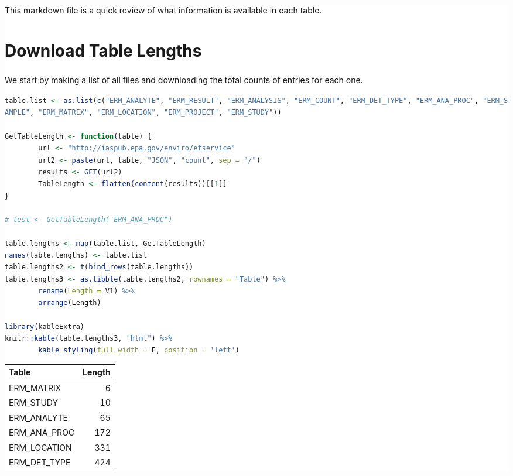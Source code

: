 This markdown file is a quick review of what information is available in each table. 

# Download Table Lengths

We start by making a list of all files and downloading the total counts of entries for each one.  

```r
table.list <- as.list(c("ERM_ANALYTE", "ERM_RESULT", "ERM_ANALYSIS", "ERM_COUNT", "ERM_DET_TYPE", "ERM_ANA_PROC", "ERM_SAMPLE", "ERM_MATRIX", "ERM_LOCATION", "ERM_PROJECT", "ERM_STUDY")) 

GetTableLength <- function(table) {
        url <- "http://iaspub.epa.gov/enviro/efservice" 
        url2 <- paste(url, table, "JSON", "count", sep = "/")
        results <- GET(url2)
        TableLength <- flatten(content(results))[[1]]
}

# test <- GetTableLength("ERM_ANA_PROC")

table.lengths <- map(table.list, GetTableLength)
names(table.lengths) <- table.list
table.lengths2 <- t(bind_rows(table.lengths))
table.lengths3 <- as.tibble(table.lengths2, rownames = "Table") %>% 
        rename(Length = V1) %>% 
        arrange(Length)

library(kableExtra)
knitr::kable(table.lengths3, "html") %>% 
        kable_styling(full_width = F, position = 'left')
```

<table class="table" style="width: auto !important; ">
 <thead>
  <tr>
   <th style="text-align:left;"> Table </th>
   <th style="text-align:right;"> Length </th>
  </tr>
 </thead>
<tbody>
  <tr>
   <td style="text-align:left;"> ERM_MATRIX </td>
   <td style="text-align:right;"> 6 </td>
  </tr>
  <tr>
   <td style="text-align:left;"> ERM_STUDY </td>
   <td style="text-align:right;"> 10 </td>
  </tr>
  <tr>
   <td style="text-align:left;"> ERM_ANALYTE </td>
   <td style="text-align:right;"> 65 </td>
  </tr>
  <tr>
   <td style="text-align:left;"> ERM_ANA_PROC </td>
   <td style="text-align:right;"> 172 </td>
  </tr>
  <tr>
   <td style="text-align:left;"> ERM_LOCATION </td>
   <td style="text-align:right;"> 331 </td>
  </tr>
  <tr>
   <td style="text-align:left;"> ERM_DET_TYPE </td>
   <td style="text-align:right;"> 424 </td>
  </tr>
  <tr>